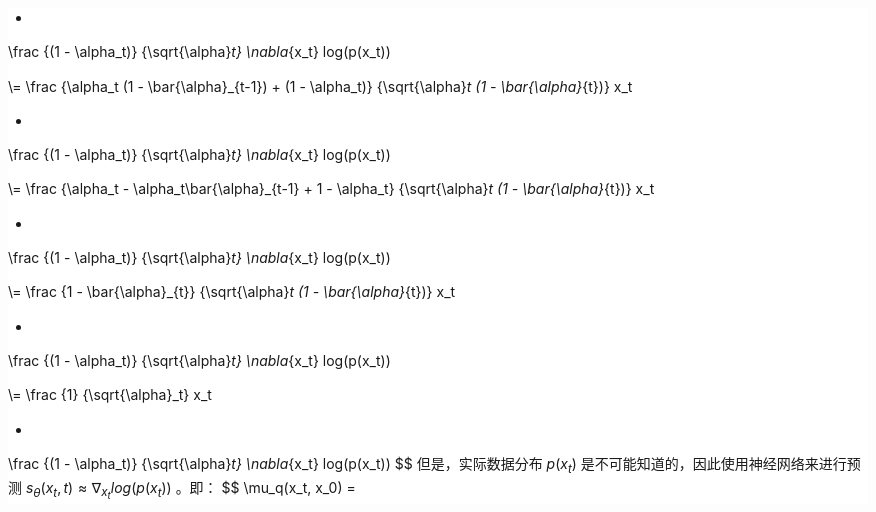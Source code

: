 
+

\frac
{(1 - \alpha_t)}
{\sqrt{\alpha}_t}
\nabla_{x_t} log(p(x_t))

\\=
\frac
{\alpha_t (1 - \bar{\alpha}_{t-1}) + (1 - \alpha_t)}
{\sqrt{\alpha}_t (1 - \bar{\alpha}_{t})}
x_t

+

\frac
{(1 - \alpha_t)}
{\sqrt{\alpha}_t}
\nabla_{x_t} log(p(x_t))

\\=
\frac
{\alpha_t  - \alpha_t\bar{\alpha}_{t-1} + 1 - \alpha_t}
{\sqrt{\alpha}_t (1 - \bar{\alpha}_{t})}
x_t

+

\frac
{(1 - \alpha_t)}
{\sqrt{\alpha}_t}
\nabla_{x_t} log(p(x_t))

\\=
\frac
{1 - \bar{\alpha}_{t}}
{\sqrt{\alpha}_t (1 - \bar{\alpha}_{t})}
x_t

+

\frac
{(1 - \alpha_t)}
{\sqrt{\alpha}_t}
\nabla_{x_t} log(p(x_t))

\\=
\frac
{1}
{\sqrt{\alpha}_t}
x_t

+

\frac
{(1 - \alpha_t)}
{\sqrt{\alpha}_t}
\nabla_{x_t} log(p(x_t))
$$
但是，实际数据分布 $p(x_t)$ 是不可能知道的，因此使用神经网络来进行预测 $s_\theta(x_t, t)  \approx  \nabla_{x_t} log(p(x_t))$ 。即：
$$
\mu_q(x_t, x_0) =
